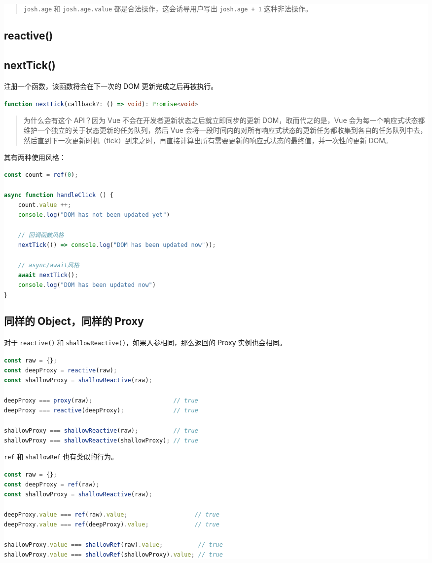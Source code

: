 
> `josh.age` 和 `josh.age.value` 都是合法操作，这会诱导用户写出 `josh.age + 1` 这种非法操作。

## reactive()

## nextTick()

注册一个函数，该函数将会在下一次的 DOM 更新完成之后再被执行。

```ts
function nextTick(callback?: () => void): Promise<void>
```

> 为什么会有这个 API？因为 Vue 不会在开发者更新状态之后就立即同步的更新 DOM，取而代之的是，Vue 会为每一个响应式状态都维护一个独立的关于状态更新的任务队列，然后 Vue 会将一段时间内的对所有响应式状态的更新任务都收集到各自的任务队列中去，然后直到下一次更新时机（tick）到来之时，再直接计算出所有需要更新的响应式状态的最终值，并一次性的更新 DOM。
>

其有两种使用风格：

```js
const count = ref(0);

async function handleClick () {
    count.value ++;
    console.log("DOM has not been updated yet")
    
    // 回调函数风格
    nextTick(() => console.log("DOM has been updated now"));

    // async/await风格
    await nextTick();
    console.log("DOM has been updated now")
}
```

## 同样的 Object，同样的 Proxy

对于 `reactive()` 和 `shallowReactive()`，如果入参相同，那么返回的 Proxy 实例也会相同。

```js
const raw = {};
const deepProxy = reactive(raw);
const shallowProxy = shallowReactive(raw);

deepProxy === proxy(raw);                       // true
deepProxy === reactive(deepProxy);              // true

shallowProxy === shallowReactive(raw);          // true
shallowProxy === shallowReactive(shallowProxy); // true
```

`ref` 和 `shallowRef` 也有类似的行为。

```js
const raw = {};
const deepProxy = ref(raw);
const shallowProxy = shallowReactive(raw);

deepProxy.value === ref(raw).value;                   // true
deepProxy.value === ref(deepProxy).value;             // true

shallowProxy.value === shallowRef(raw).value;          // true
shallowProxy.value === shallowRef(shallowProxy).value; // true
```
